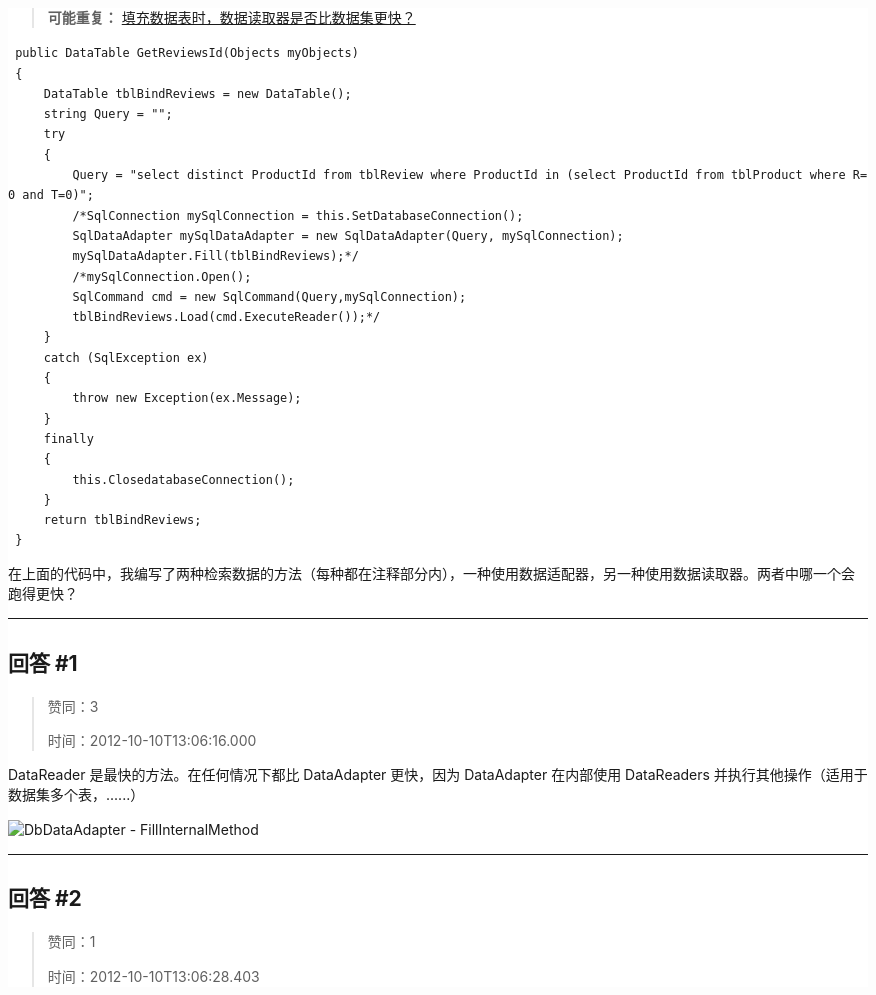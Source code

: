 > **可能重复：**
> [填充数据表时，数据读取器是否比数据集更快？](https://stackoverflow.com/questions/334658/is-datareader-quicker-than-dataset-when-populating-a-datatable)

```
 public DataTable GetReviewsId(Objects myObjects)
 {
     DataTable tblBindReviews = new DataTable();
     string Query = "";
     try
     {
         Query = "select distinct ProductId from tblReview where ProductId in (select ProductId from tblProduct where R=0 and T=0)";
         /*SqlConnection mySqlConnection = this.SetDatabaseConnection();
         SqlDataAdapter mySqlDataAdapter = new SqlDataAdapter(Query, mySqlConnection);
         mySqlDataAdapter.Fill(tblBindReviews);*/
         /*mySqlConnection.Open();
         SqlCommand cmd = new SqlCommand(Query,mySqlConnection);
         tblBindReviews.Load(cmd.ExecuteReader());*/
     }
     catch (SqlException ex)
     {
         throw new Exception(ex.Message);
     }
     finally
     {
         this.ClosedatabaseConnection();
     }
     return tblBindReviews;
 } 
```

在上面的代码中，我编写了两种检索数据的方法（每种都在注释部分内），一种使用数据适配器，另一种使用数据读取器。两者中哪一个会跑得更快？

* * *

## 回答 #1

> 赞同：3
> 
> 时间：2012-10-10T13:06:16.000

DataReader 是最快的方法。在任何情况下都比 DataAdapter 更快，因为 DataAdapter 在内部使用 DataReaders 并执行其他操作（适用于数据集多个表，......）

![DbDataAdapter - FillInternalMethod](../Images/471309688f7eef3b4a4ab1e7346e209d.png)

* * *

## 回答 #2

> 赞同：1
> 
> 时间：2012-10-10T13:06:28.403
